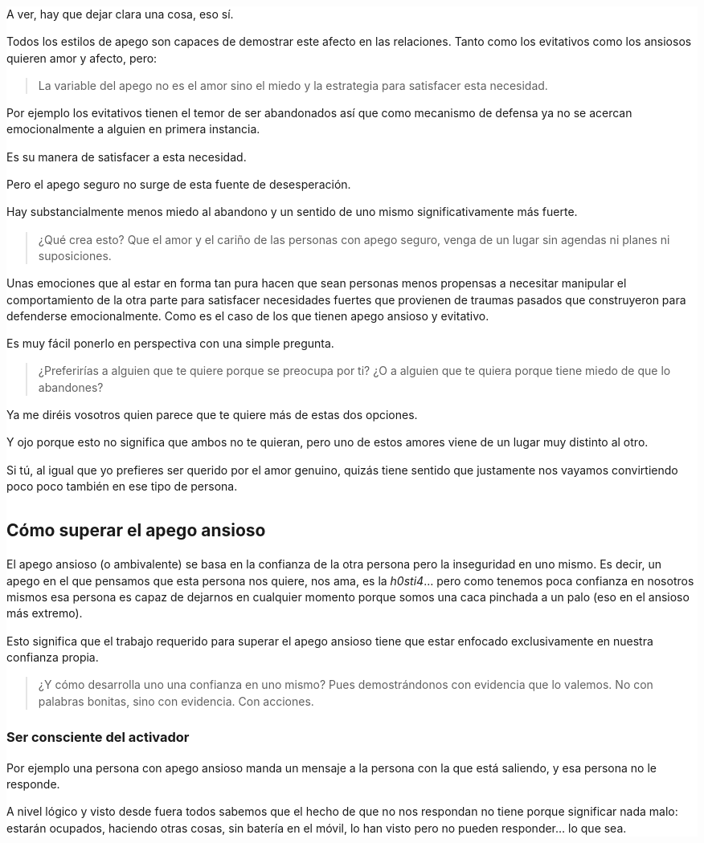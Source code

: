 A ver, hay que dejar clara una cosa, eso sí.

Todos los estilos de apego son capaces de demostrar este afecto en las relaciones. Tanto como los evitativos como los ansiosos quieren amor y afecto, pero:

> La variable del apego no es el amor sino el miedo y la estrategia para satisfacer esta necesidad.

Por ejemplo los evitativos tienen el temor de ser abandonados así que como mecanismo de defensa ya no se acercan emocionalmente a alguien en primera instancia.

Es su manera de satisfacer a esta necesidad.

Pero el apego seguro no surge de esta fuente de desesperación.

Hay substancialmente menos miedo al abandono y un sentido de uno mismo significativamente más fuerte.

> ¿Qué crea esto? Que el amor y el cariño de las personas con apego seguro, venga de un lugar sin agendas ni planes ni suposiciones.

Unas emociones que al estar en forma tan pura hacen que sean personas menos propensas a necesitar manipular el comportamiento de la otra parte para satisfacer necesidades fuertes que provienen de traumas pasados que construyeron para defenderse emocionalmente. Como es el caso de los que tienen apego ansioso y evitativo.

Es muy fácil ponerlo en perspectiva con una simple pregunta.

> ¿Preferirías a alguien que te quiere porque se preocupa por ti? ¿O a alguien que te quiera porque tiene miedo de que lo abandones?

Ya me diréis vosotros quien parece que te quiere más de estas dos opciones.

Y ojo porque esto no significa que ambos no te quieran, pero uno de estos amores viene de un lugar muy distinto al otro.

Si tú, al igual que yo prefieres ser querido por el amor genuino, quizás tiene sentido que justamente nos vayamos convirtiendo poco poco también en ese tipo de persona.

## Cómo superar el apego ansioso

El apego ansioso (o ambivalente) se basa en la confianza de la otra persona pero la inseguridad en uno mismo. Es decir, un apego en el que pensamos que esta persona nos quiere, nos ama, es la _h0sti4_… pero como tenemos poca confianza en nosotros mismos esa persona es capaz de dejarnos en cualquier momento porque somos una caca pinchada a un palo (eso en el ansioso más extremo).

Esto significa que el trabajo requerido para superar el apego ansioso tiene que estar enfocado exclusivamente en nuestra confianza propia.

> ¿Y cómo desarrolla uno una confianza en uno mismo? Pues demostrándonos con evidencia que lo valemos. No con palabras bonitas, sino con evidencia. Con acciones.

### Ser consciente del activador

Por ejemplo una persona con apego ansioso manda un mensaje a la persona con la que está saliendo, y esa persona no le responde.

A nivel lógico y visto desde fuera todos sabemos que el hecho de que no nos respondan no tiene porque significar nada malo: estarán ocupados, haciendo otras cosas, sin batería en el móvil, lo han visto pero no pueden responder… lo que sea.
